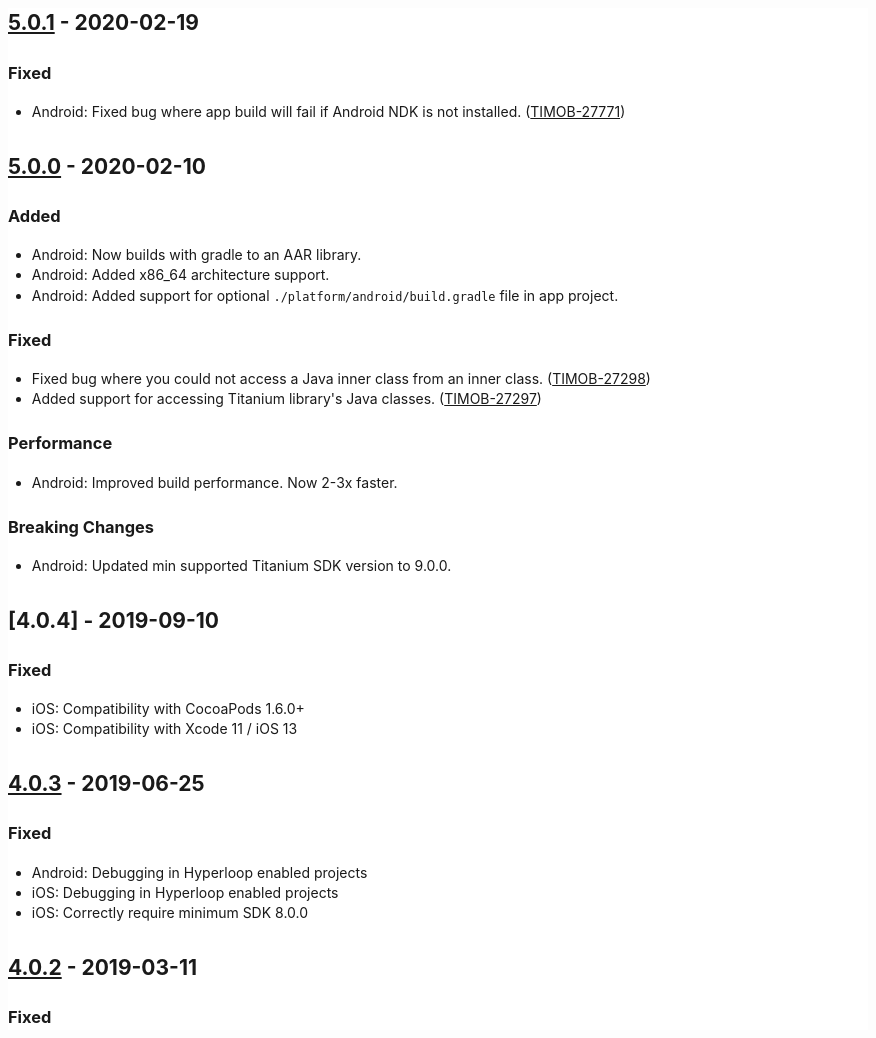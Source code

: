 ## [5.0.1] - 2020-02-19

### Fixed

- Android: Fixed bug where app build will fail if Android NDK is not installed. ([TIMOB-27771](https://jira.appcelerator.org/browse/TIMOB-27771))

## [5.0.0] - 2020-02-10

### Added

- Android: Now builds with gradle to an AAR library.
- Android: Added x86_64 architecture support.
- Android: Added support for optional `./platform/android/build.gradle` file in app project.

### Fixed

- Fixed bug where you could not access a Java inner class from an inner class. ([TIMOB-27298](https://jira.appcelerator.org/browse/TIMOB-27298))
- Added support for accessing Titanium library's Java classes. ([TIMOB-27297](https://jira.appcelerator.org/browse/TIMOB-27297))

### Performance

- Android: Improved build performance. Now 2-3x faster.

### Breaking Changes

- Android: Updated min supported Titanium SDK version to 9.0.0.

## [4.0.4] - 2019-09-10

### Fixed

- iOS: Compatibility with CocoaPods 1.6.0+
- iOS: Compatibility with Xcode 11 / iOS 13

## [4.0.3] - 2019-06-25

### Fixed

- Android: Debugging in Hyperloop enabled projects
- iOS: Debugging in Hyperloop enabled projects
- iOS: Correctly require minimum SDK 8.0.0

## [4.0.2] - 2019-03-11

### Fixed


[Unreleased]: https://github.com/appcelerator/hyperloop.next/compare/v4.0.3...HEAD
[6.0.0]: https://github.com/appcelerator/hyperloop.next/compare/v5.0.3...v6.0.0
[5.0.3]: https://github.com/appcelerator/hyperloop.next/compare/v5.0.2...v5.0.3
[5.0.2]: https://github.com/appcelerator/hyperloop.next/compare/v5.0.1...v5.0.2
[5.0.1]: https://github.com/appcelerator/hyperloop.next/compare/v5.0.0...v5.0.1
[5.0.0]: https://github.com/appcelerator/hyperloop.next/compare/v4.0.3...v5.0.0
[4.0.3]: https://github.com/appcelerator/hyperloop.next/compare/v4.0.2...v4.0.3
[4.0.2]: https://github.com/appcelerator/hyperloop.next/compare/v4.0.1...v4.0.2
[4.0.1]: https://github.com/appcelerator/hyperloop.next/compare/v4.0.0...v4.0.1
[4.0.0]: https://github.com/appcelerator/hyperloop.next/compare/v3.1.4...v4.0.0
[3.1.4]: https://github.com/appcelerator/hyperloop.next/compare/v3.1.3...v3.1.4
[3.1.3]: https://github.com/appcelerator/hyperloop.next/compare/v3.1.2...v3.1.3
[3.1.2]: https://github.com/appcelerator/hyperloop.next/compare/v3.1.1...v3.1.2
[3.1.1]: https://github.com/appcelerator/hyperloop.next/compare/v3.1.0...v3.1.1
[3.1.0]: https://github.com/appcelerator/hyperloop.next/compare/v3.0.5...v3.1.0
[3.0.5]: https://github.com/appcelerator/hyperloop.next/compare/v3.0.4...v3.0.5
[3.0.4]: https://github.com/appcelerator/hyperloop.next/compare/v3.0.3...v3.0.4
[3.0.3]: https://github.com/appcelerator/hyperloop.next/compare/v3.0.2...v3.0.3
[3.0.2]: https://github.com/appcelerator/hyperloop.next/compare/v3.0.1...v3.0.2
[3.0.1]: https://github.com/appcelerator/hyperloop.next/compare/v3.0.0...v3.0.1
[3.0.1-beta.2]: https://github.com/appcelerator/hyperloop.next/compare/v3.0.0...v3.0.1-beta.2
[3.0.1-beta.1]: https://github.com/appcelerator/hyperloop.next/compare/v3.0.0...v3.0.1-beta.1
[2.2.3]: https://github.com/appcelerator/hyperloop.next/compare/2.2.2...v2.2.3
[3.0.0]: https://github.com/appcelerator/hyperloop.next/compare/2.2.2...v3.0.0
[3.0.0-beta.4]: https://github.com/appcelerator/hyperloop.next/compare/2.2.2...v3.0.0-beta.4
[3.0.0-beta.3]: https://github.com/appcelerator/hyperloop.next/compare/2.2.2...v3.0.0-beta.3
[3.0.0-beta.2]: https://github.com/appcelerator/hyperloop.next/compare/2.2.2...v3.0.0-beta.2
[3.0.0-beta.1]: https://github.com/appcelerator/hyperloop.next/compare/2.2.2...v3.0.0-beta.1
[2.2.2]: https://github.com/appcelerator/hyperloop.next/compare/v2.2.1...2.2.2
[2.2.1]: https://github.com/appcelerator/hyperloop.next/compare/v2.2.0...v2.2.1
[2.2.0]: https://github.com/appcelerator/hyperloop.next/compare/v2.1.3...v2.2.0